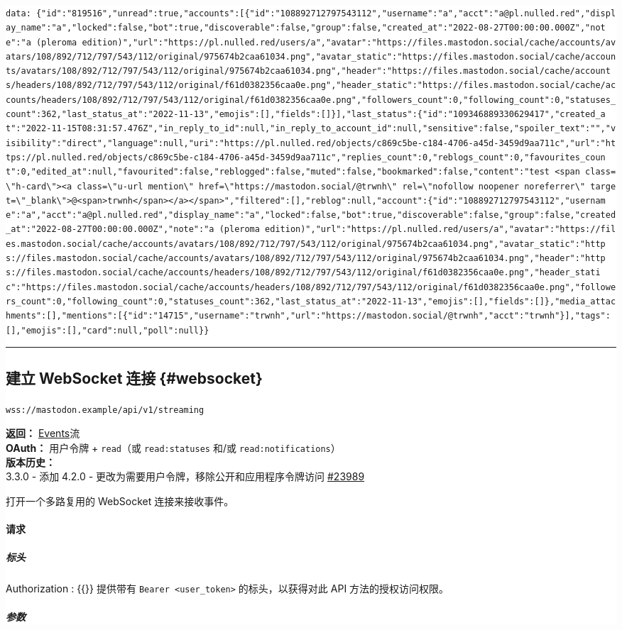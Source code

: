 ```text
data: {"id":"819516","unread":true,"accounts":[{"id":"108892712797543112","username":"a","acct":"a@pl.nulled.red","display_name":"a","locked":false,"bot":true,"discoverable":false,"group":false,"created_at":"2022-08-27T00:00:00.000Z","note":"a (pleroma edition)","url":"https://pl.nulled.red/users/a","avatar":"https://files.mastodon.social/cache/accounts/avatars/108/892/712/797/543/112/original/975674b2caa61034.png","avatar_static":"https://files.mastodon.social/cache/accounts/avatars/108/892/712/797/543/112/original/975674b2caa61034.png","header":"https://files.mastodon.social/cache/accounts/headers/108/892/712/797/543/112/original/f61d0382356caa0e.png","header_static":"https://files.mastodon.social/cache/accounts/headers/108/892/712/797/543/112/original/f61d0382356caa0e.png","followers_count":0,"following_count":0,"statuses_count":362,"last_status_at":"2022-11-13","emojis":[],"fields":[]}],"last_status":{"id":"109346889330629417","created_at":"2022-11-15T08:31:57.476Z","in_reply_to_id":null,"in_reply_to_account_id":null,"sensitive":false,"spoiler_text":"","visibility":"direct","language":null,"uri":"https://pl.nulled.red/objects/c869c5be-c184-4706-a45d-3459d9aa711c","url":"https://pl.nulled.red/objects/c869c5be-c184-4706-a45d-3459d9aa711c","replies_count":0,"reblogs_count":0,"favourites_count":0,"edited_at":null,"favourited":false,"reblogged":false,"muted":false,"bookmarked":false,"content":"test <span class=\"h-card\"><a class=\"u-url mention\" href=\"https://mastodon.social/@trwnh\" rel=\"nofollow noopener noreferrer\" target=\"_blank\">@<span>trwnh</span></a></span>","filtered":[],"reblog":null,"account":{"id":"108892712797543112","username":"a","acct":"a@pl.nulled.red","display_name":"a","locked":false,"bot":true,"discoverable":false,"group":false,"created_at":"2022-08-27T00:00:00.000Z","note":"a (pleroma edition)","url":"https://pl.nulled.red/users/a","avatar":"https://files.mastodon.social/cache/accounts/avatars/108/892/712/797/543/112/original/975674b2caa61034.png","avatar_static":"https://files.mastodon.social/cache/accounts/avatars/108/892/712/797/543/112/original/975674b2caa61034.png","header":"https://files.mastodon.social/cache/accounts/headers/108/892/712/797/543/112/original/f61d0382356caa0e.png","header_static":"https://files.mastodon.social/cache/accounts/headers/108/892/712/797/543/112/original/f61d0382356caa0e.png","followers_count":0,"following_count":0,"statuses_count":362,"last_status_at":"2022-11-13","emojis":[],"fields":[]},"media_attachments":[],"mentions":[{"id":"14715","username":"trwnh","url":"https://mastodon.social/@trwnh","acct":"trwnh"}],"tags":[],"emojis":[],"card":null,"poll":null}}
```

---

## 建立 WebSocket 连接 {#websocket}

```http
wss://mastodon.example/api/v1/streaming
```

**返回：** [Events](#events)流\
**OAuth：** 用户令牌 + `read`（或 `read:statuses` 和/或 `read:notifications`）\
**版本历史：**\
3.3.0 - 添加
4.2.0 - 更改为需要用户令牌，移除公开和应用程序令牌访问 [#23989](https://github.com/mastodon/mastodon/pull/23989)

打开一个多路复用的 WebSocket 连接来接收事件。

#### 请求
##### 标头

Authorization
: {{<required>}} 提供带有 `Bearer <user_token>` 的标头，以获得对此 API 方法的授权访问权限。

##### 参数
